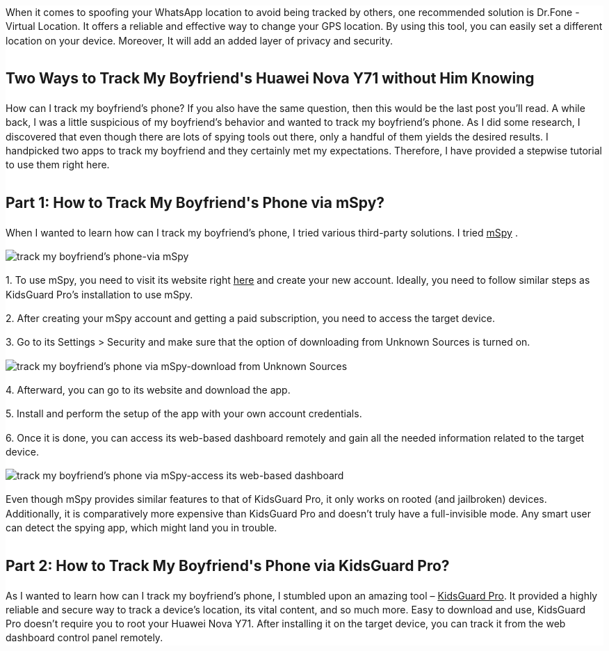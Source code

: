 When it comes to spoofing your WhatsApp location to avoid being tracked by others, one recommended solution is Dr.Fone - Virtual Location. It offers a reliable and effective way to change your GPS location. By using this tool, you can easily set a different location on your device. Moreover, It will add an added layer of privacy and security.

## Two Ways to Track My Boyfriend's Huawei Nova Y71 without Him Knowing

How can I track my boyfriend’s phone? If you also have the same question, then this would be the last post you’ll read. A while back, I was a little suspicious of my boyfriend’s behavior and wanted to track my boyfriend’s phone. As I did some research, I discovered that even though there are lots of spying tools out there, only a handful of them yields the desired results. I handpicked two apps to track my boyfriend and they certainly met my expectations. Therefore, I have provided a stepwise tutorial to use them right here.

## Part 1: How to Track My Boyfriend's Phone via mSpy?

When I wanted to learn how can I track my boyfriend’s phone, I tried various third-party solutions. I tried [mSpy](http://mspy.go2cloud.org/SH96F) .

![track my boyfriend’s phone-via mSpy](https://images.wondershare.com/drfone/article/2017/10/15082599886089.jpg)

1\. To use mSpy, you need to visit its website right [here](http://mspy.go2cloud.org/SH96F) and create your new account. Ideally, you need to follow similar steps as KidsGuard Pro’s installation to use mSpy.

2\. After creating your mSpy account and getting a paid subscription, you need to access the target device.

3\. Go to its Settings > Security and make sure that the option of downloading from Unknown Sources is turned on.

![track my boyfriend’s phone via mSpy-download from Unknown Sources](https://images.wondershare.com/drfone/article/2017/10/15082600151360.jpg)

4\. Afterward, you can go to its website and download the app.

5\. Install and perform the setup of the app with your own account credentials.

6\. Once it is done, you can access its web-based dashboard remotely and gain all the needed information related to the target device.

![track my boyfriend’s phone via mSpy-access its web-based dashboard](https://images.wondershare.com/drfone/article/2017/10/15082600392625.jpg)

Even though mSpy provides similar features to that of KidsGuard Pro, it only works on rooted (and jailbroken) devices. Additionally, it is comparatively more expensive than KidsGuard Pro and doesn’t truly have a full-invisible mode. Any smart user can detect the spying app, which might land you in trouble.

## Part 2: How to Track My Boyfriend's Phone via KidsGuard Pro?

As I wanted to learn how can I track my boyfriend’s phone, I stumbled upon an amazing tool – [KidsGuard Pro](https://www.clevguard.com/android-parental-control/). It provided a highly reliable and secure way to track a device’s location, its vital content, and so much more. Easy to download and use, KidsGuard Pro doesn’t require you to root your Huawei Nova Y71. After installing it on the target device, you can track it from the web dashboard control panel remotely.
